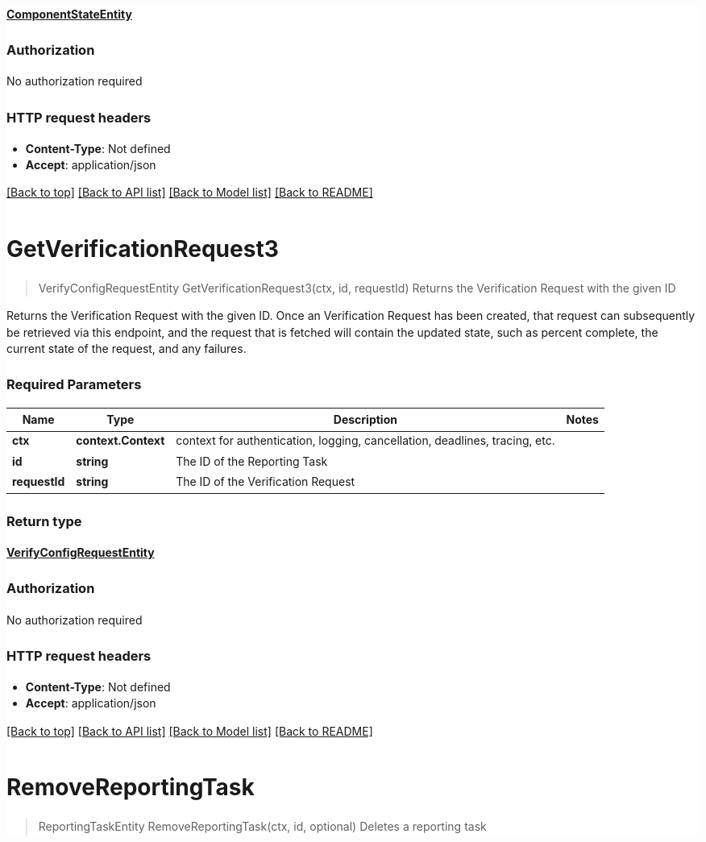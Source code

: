 [**ComponentStateEntity**](ComponentStateEntity.md)

### Authorization

No authorization required

### HTTP request headers

 - **Content-Type**: Not defined
 - **Accept**: application/json

[[Back to top]](#) [[Back to API list]](../README.md#documentation-for-api-endpoints) [[Back to Model list]](../README.md#documentation-for-models) [[Back to README]](../README.md)

# **GetVerificationRequest3**
> VerifyConfigRequestEntity GetVerificationRequest3(ctx, id, requestId)
Returns the Verification Request with the given ID

Returns the Verification Request with the given ID. Once an Verification Request has been created, that request can subsequently be retrieved via this endpoint, and the request that is fetched will contain the updated state, such as percent complete, the current state of the request, and any failures. 

### Required Parameters

Name | Type | Description  | Notes
------------- | ------------- | ------------- | -------------
 **ctx** | **context.Context** | context for authentication, logging, cancellation, deadlines, tracing, etc.
  **id** | **string**| The ID of the Reporting Task | 
  **requestId** | **string**| The ID of the Verification Request | 

### Return type

[**VerifyConfigRequestEntity**](VerifyConfigRequestEntity.md)

### Authorization

No authorization required

### HTTP request headers

 - **Content-Type**: Not defined
 - **Accept**: application/json

[[Back to top]](#) [[Back to API list]](../README.md#documentation-for-api-endpoints) [[Back to Model list]](../README.md#documentation-for-models) [[Back to README]](../README.md)

# **RemoveReportingTask**
> ReportingTaskEntity RemoveReportingTask(ctx, id, optional)
Deletes a reporting task
